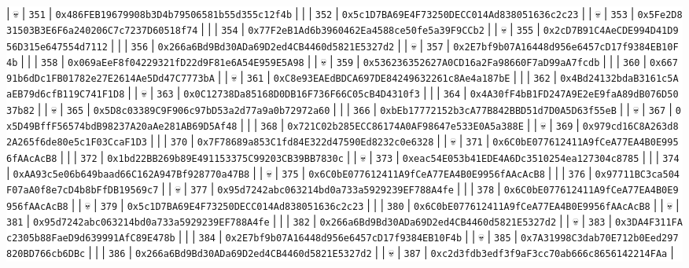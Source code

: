 | 💀 | `351` | `0x486FEB19679908b3D4b79506581b55d355c12f4b` |
|  | `352` | `0x5c1D7BA69E4F73250DECC014Ad838051636c2c23` |
| 💀 | `353` | `0x5Fe2D831503B3E6F6a240206C7c7237D60518f74` |
|  | `354` | `0x77F2eB1Ad6b3960462Ea4588ce50fe5a39F9CCb2` |
| 💀 | `355` | `0x2cD7B91C4AeCDE994D41D956D315e647554d7112` |
|  | `356` | `0x266a6Bd9Bd30ADa69D2ed4CB4460d5821E5327d2` |
| 💀 | `357` | `0x2E7bf9b07A16448d956e6457cD17f9384EB10F4b` |
|  | `358` | `0x069aEeF8f04229321fD22d9F81e6A54E959E5A98` |
| 💀 | `359` | `0x536236352627A0CD16a2Fa98660F7aD99aA7fcdb` |
|  | `360` | `0x66791b6dDc1FB01782e27E2614Ae5Dd47C7773bA` |
| 💀 | `361` | `0xC8e93EAEdBDCA697DE84249632261c8Ae4a187bE` |
|  | `362` | `0x4Bd24132bdaB3161c5AaEB79d6cfB119C741F1D8` |
| 💀 | `363` | `0x0C12738Da85168D0DB16F736F66C05cB4D4310f3` |
|  | `364` | `0x4A30fF4bB1FD247A9E2eE9faA89dB076D5037b82` |
| 💀 | `365` | `0x5D8c03389C9F906c97bD53a2d77a9a0b72972a60` |
|  | `366` | `0xbEb17772152b3cA77B842BBD51d7D0A5D63f55eB` |
| 💀 | `367` | `0x5D49BffF56574bdB98237A20aAe281AB69D5Af48` |
|  | `368` | `0x721C02b285ECC86174A0AF98647e533E0A5a388E` |
| 💀 | `369` | `0x979cd16C8A263d82A265f6de80e5c1F03CcaF1D3` |
|  | `370` | `0x7F78689a853C1fd84E322d47590Ed8232c0e6328` |
| 💀 | `371` | `0x6C0bE077612411A9fCeA77EA4B0E9956fAAcAcB8` |
|  | `372` | `0x1bd22BB269b89E491153375C99203CB39BB7830c` |
| 💀 | `373` | `0xeac54E053b41EDE4A6Dc3510254ea127304c8785` |
|  | `374` | `0xAA93c5e06b649baad66C162A947Bf928770a47B8` |
| 💀 | `375` | `0x6C0bE077612411A9fCeA77EA4B0E9956fAAcAcB8` |
|  | `376` | `0x97711BC3ca504F07aA0f8e7cD4b8bFfDB19569c7` |
| 💀 | `377` | `0x95d7242abc063214bd0a733a5929239EF788A4fe` |
|  | `378` | `0x6C0bE077612411A9fCeA77EA4B0E9956fAAcAcB8` |
| 💀 | `379` | `0x5c1D7BA69E4F73250DECC014Ad838051636c2c23` |
|  | `380` | `0x6C0bE077612411A9fCeA77EA4B0E9956fAAcAcB8` |
| 💀 | `381` | `0x95d7242abc063214bd0a733a5929239EF788A4fe` |
|  | `382` | `0x266a6Bd9Bd30ADa69D2ed4CB4460d5821E5327d2` |
| 💀 | `383` | `0x3DA4F311FAc2305b88FaeD9d639991AfC89E478b` |
|  | `384` | `0x2E7bf9b07A16448d956e6457cD17f9384EB10F4b` |
| 💀 | `385` | `0x7A31998C3dab70E712b0Eed297820BD766cb6DBc` |
|  | `386` | `0x266a6Bd9Bd30ADa69D2ed4CB4460d5821E5327d2` |
| 💀 | `387` | `0xc2d3fdb3edf3f9aF3cc70ab666c8656142214FAa` |